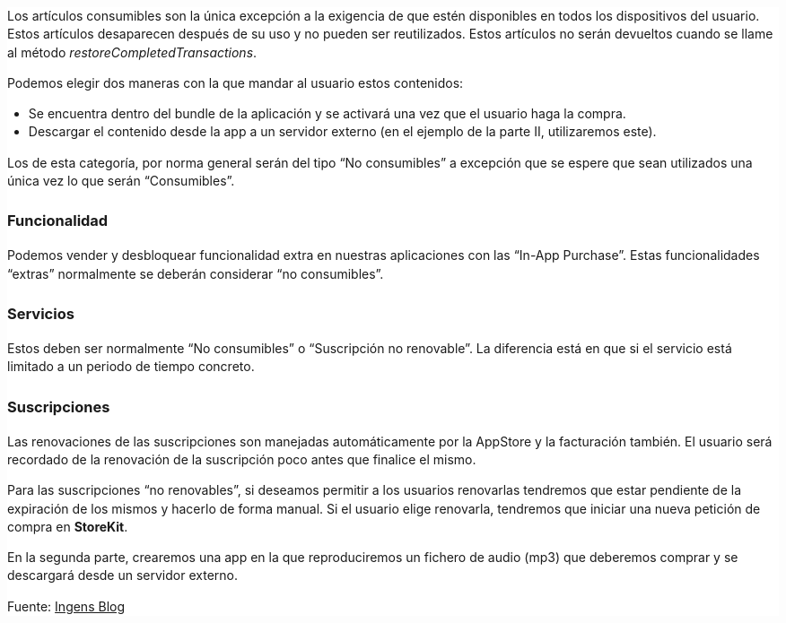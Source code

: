 Los artículos consumibles son la única excepción a la exigencia de que estén disponibles en todos los dispositivos del usuario. Estos artículos desaparecen después de su uso y no pueden ser reutilizados. Estos artículos no serán devueltos cuando se llame al método *restoreCompletedTransactions*.
 
Podemos elegir dos maneras con la que mandar al usuario estos contenidos:

* Se encuentra dentro del bundle de la aplicación y se activará una vez que el usuario haga la compra.
* Descargar el contenido desde la app a un servidor externo (en el ejemplo de la parte II, utilizaremos este).

Los de esta categoría, por norma general serán del tipo “No consumibles” a excepción que se espere que sean utilizados una única vez lo que serán “Consumibles”.

### Funcionalidad
 
Podemos vender y desbloquear funcionalidad extra en nuestras aplicaciones con las “In-App Purchase”. Estas funcionalidades “extras” normalmente se deberán considerar “no consumibles”.
 
### Servicios
 
Estos deben ser normalmente “No consumibles” o “Suscripción no renovable”. La diferencia está en que si el servicio está limitado a un periodo de tiempo concreto.
 
### Suscripciones
 
Las renovaciones de las suscripciones son manejadas automáticamente por la AppStore y la facturación también.
El usuario será recordado de la renovación de la suscripción poco antes que finalice el mismo.
 
Para las suscripciones “no renovables”, si deseamos permitir a los usuarios renovarlas tendremos que estar pendiente de la expiración de los mismos y hacerlo de forma manual. Si el usuario elige renovarla, tendremos que iniciar una nueva petición de compra en **StoreKit**.

En la segunda parte, crearemos una app en la que reproduciremos un fichero de audio (mp3) que deberemos comprar y se descargará desde un servidor externo.


Fuente: [Ingens Blog](http://www.ingens-networks.com/blog/post/2012/05/31/In-App-Purchases-en-iOS-Parte-I.aspx)


 [1]: http://objective-c.es/envio-de-notificaciones-en-ios-parte-1/
 [2]: http://objective-c.es/wp-content/uploads/2013/05/confirmar_compra.png
 [3]: http://objective-c.es/wp-content/uploads/2013/05/inapppurchase.jpeg
 [4]: http://objective-c.es/wp-content/uploads/2013/05/PurchaseCredit.png
 [5]: http://objective-c.es/wp-content/uploads/2013/05/NoRenovable.jpeg
